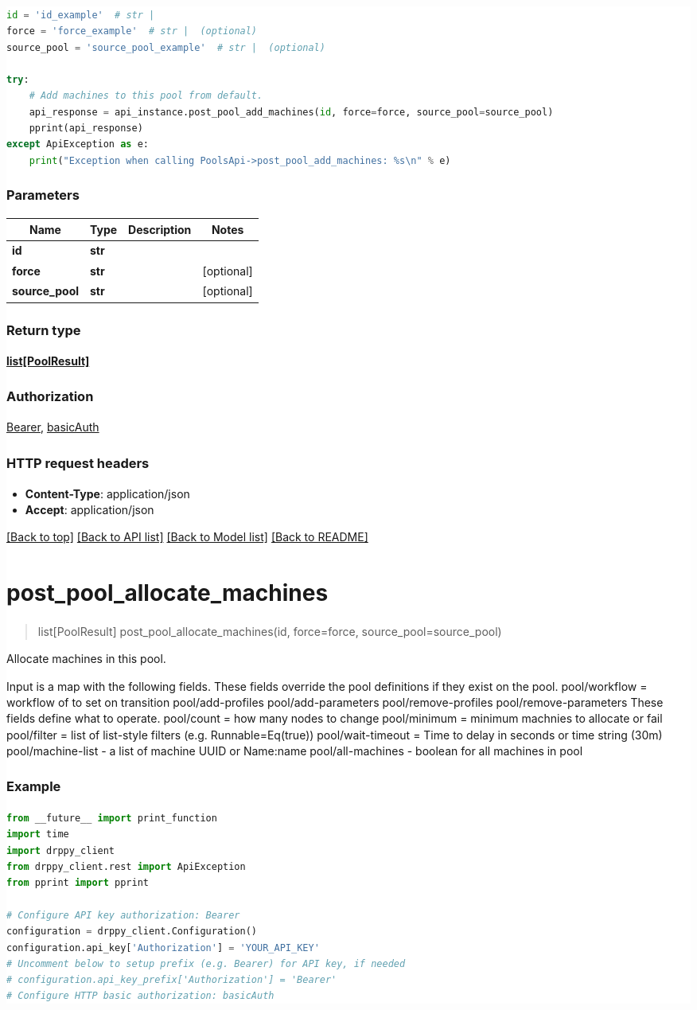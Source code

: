 ```python
id = 'id_example'  # str | 
force = 'force_example'  # str |  (optional)
source_pool = 'source_pool_example'  # str |  (optional)

try:
    # Add machines to this pool from default.
    api_response = api_instance.post_pool_add_machines(id, force=force, source_pool=source_pool)
    pprint(api_response)
except ApiException as e:
    print("Exception when calling PoolsApi->post_pool_add_machines: %s\n" % e)
```

### Parameters

Name | Type | Description  | Notes
------------- | ------------- | ------------- | -------------
 **id** | **str**|  | 
 **force** | **str**|  | [optional] 
 **source_pool** | **str**|  | [optional] 

### Return type

[**list[PoolResult]**](PoolResult.md)

### Authorization

[Bearer](../README.md#Bearer), [basicAuth](../README.md#basicAuth)

### HTTP request headers

 - **Content-Type**: application/json
 - **Accept**: application/json

[[Back to top]](#) [[Back to API list]](../README.md#documentation-for-api-endpoints) [[Back to Model list]](../README.md#documentation-for-models) [[Back to README]](../README.md)

# **post_pool_allocate_machines**
> list[PoolResult] post_pool_allocate_machines(id, force=force, source_pool=source_pool)

Allocate machines in this pool.

Input is a map with the following fields.  These fields override the pool definitions if they exist on the pool. pool/workflow = workflow of to set on transition pool/add-profiles pool/add-parameters pool/remove-profiles pool/remove-parameters  These fields define what to operate. pool/count = how many nodes to change pool/minimum = minimum machnies to allocate or fail pool/filter = list of list-style filters (e.g. Runnable=Eq(true)) pool/wait-timeout = Time to delay in seconds or time string (30m) pool/machine-list - a list of machine UUID or Name:name pool/all-machines - boolean for all machines in pool

### Example

```python
from __future__ import print_function
import time
import drppy_client
from drppy_client.rest import ApiException
from pprint import pprint

# Configure API key authorization: Bearer
configuration = drppy_client.Configuration()
configuration.api_key['Authorization'] = 'YOUR_API_KEY'
# Uncomment below to setup prefix (e.g. Bearer) for API key, if needed
# configuration.api_key_prefix['Authorization'] = 'Bearer'
# Configure HTTP basic authorization: basicAuth
```